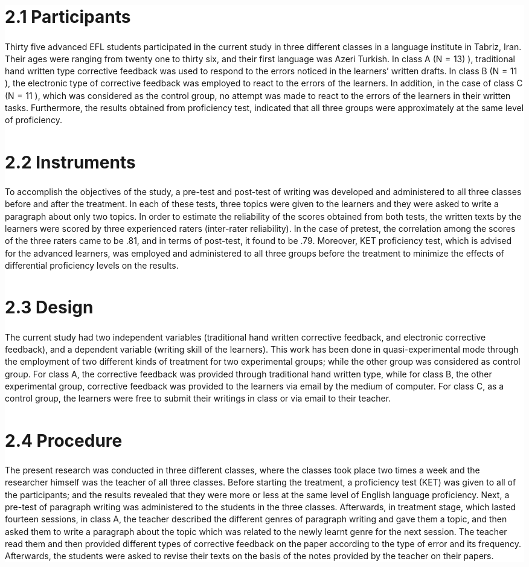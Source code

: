 # 2.1 Participants

Thirty five advanced EFL students participated in the current study in three different classes in a language institute in Tabriz, Iran. Their ages were ranging from twenty one to thirty six, and their first language was Azeri Turkish. In class A $( \mathrm { N } { = } 1 3 )$ ), traditional hand written type corrective feedback was used to respond to the errors noticed in the learners’ written drafts. In class B $\scriptstyle ( \mathrm { N } = 1 1$ ), the electronic type of corrective feedback was employed to react to the errors of the learners. In addition, in the case of class C $\scriptstyle ( \mathrm { N } = 1 1$ ), which was considered as the control group, no attempt was made to react to the errors of the learners in their written tasks. Furthermore, the results obtained from proficiency test, indicated that all three groups were approximately at the same level of proficiency.

# 2.2 Instruments

To accomplish the objectives of the study, a pre-test and post-test of writing was developed and administered to all three classes before and after the treatment. In each of these tests, three topics were given to the learners and they were asked to write a paragraph about only two topics. In order to estimate the reliability of the scores obtained from both tests, the written texts by the learners were scored by three experienced raters (inter-rater reliability). In the case of pretest, the correlation among the scores of the three raters came to be .81, and in terms of post-test, it found to be .79. Moreover, KET proficiency test, which is advised for the advanced learners, was employed and administered to all three groups before the treatment to minimize the effects of differential proficiency levels on the results.

# 2.3 Design

The current study had two independent variables (traditional hand written corrective feedback, and electronic corrective feedback), and a dependent variable (writing skill of the learners). This work has been done in quasi-experimental mode through the employment of two different kinds of treatment for two experimental groups; while the other group was considered as control group. For class A, the corrective feedback was provided through traditional hand written type, while for class B, the other experimental group, corrective feedback was provided to the learners via email by the medium of computer. For class C, as a control group, the learners were free to submit their writings in class or via email to their teacher.

# 2.4 Procedure

The present research was conducted in three different classes, where the classes took place two times a week and the researcher himself was the teacher of all three classes. Before starting the treatment, a proficiency test (KET) was given to all of the participants; and the results revealed that they were more or less at the same level of English language proficiency. Next, a pre-test of paragraph writing was administered to the students in the three classes. Afterwards, in treatment stage, which lasted fourteen sessions, in class A, the teacher described the different genres of paragraph writing and gave them a topic, and then asked them to write a paragraph about the topic which was related to the newly learnt genre for the next session. The teacher read them and then provided different types of corrective feedback on the paper according to the type of error and its frequency. Afterwards, the students were asked to revise their texts on the basis of the notes provided by the teacher on their papers.
